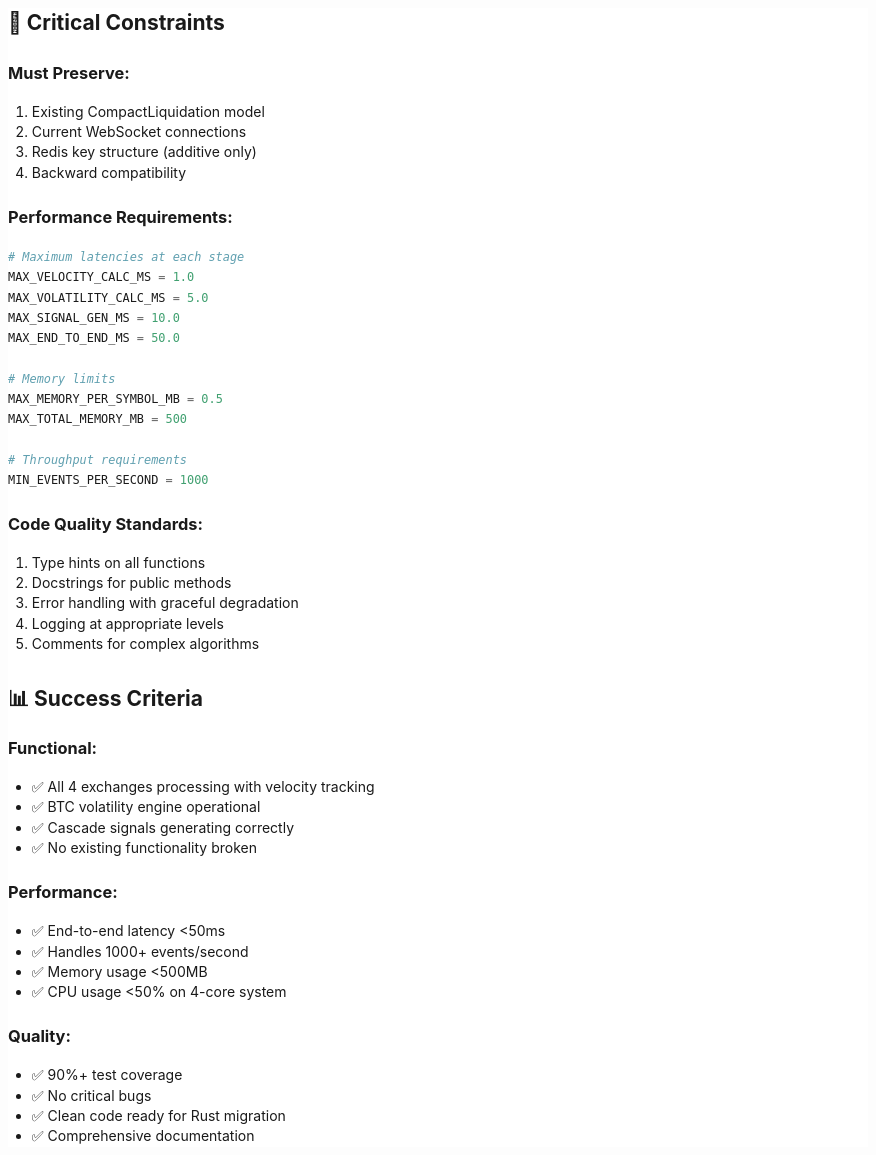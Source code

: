 ## 🔐 Critical Constraints

### Must Preserve:
1. Existing CompactLiquidation model
2. Current WebSocket connections
3. Redis key structure (additive only)
4. Backward compatibility

### Performance Requirements:
```python
# Maximum latencies at each stage
MAX_VELOCITY_CALC_MS = 1.0
MAX_VOLATILITY_CALC_MS = 5.0
MAX_SIGNAL_GEN_MS = 10.0
MAX_END_TO_END_MS = 50.0

# Memory limits
MAX_MEMORY_PER_SYMBOL_MB = 0.5
MAX_TOTAL_MEMORY_MB = 500

# Throughput requirements
MIN_EVENTS_PER_SECOND = 1000
```

### Code Quality Standards:
1. Type hints on all functions
2. Docstrings for public methods
3. Error handling with graceful degradation
4. Logging at appropriate levels
5. Comments for complex algorithms

## 📊 Success Criteria

### Functional:
- ✅ All 4 exchanges processing with velocity tracking
- ✅ BTC volatility engine operational
- ✅ Cascade signals generating correctly
- ✅ No existing functionality broken

### Performance:
- ✅ End-to-end latency <50ms
- ✅ Handles 1000+ events/second
- ✅ Memory usage <500MB
- ✅ CPU usage <50% on 4-core system

### Quality:
- ✅ 90%+ test coverage
- ✅ No critical bugs
- ✅ Clean code ready for Rust migration
- ✅ Comprehensive documentation
